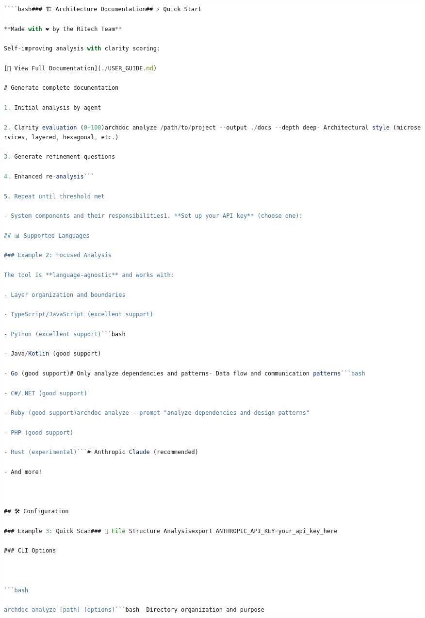 ```typescript
````bash### 🏗️ Architecture Documentation## ⚡ Quick Start

**Made with ❤️ by the Ritech Team**

Self-improving analysis with clarity scoring:

[📖 View Full Documentation](./USER_GUIDE.md)

# Generate complete documentation

1. Initial analysis by agent

2. Clarity evaluation (0-100)archdoc analyze /path/to/project --output ./docs --depth deep- Architectural style (microservices, layered, hexagonal, etc.)

3. Generate refinement questions

4. Enhanced re-analysis```

5. Repeat until threshold met

- System components and their responsibilities1. **Set up your API key** (choose one):

## 📊 Supported Languages

### Example 2: Focused Analysis

The tool is **language-agnostic** and works with:

- Layer organization and boundaries

- TypeScript/JavaScript (excellent support)

- Python (excellent support)```bash

- Java/Kotlin (good support)

- Go (good support)# Only analyze dependencies and patterns- Data flow and communication patterns```bash

- C#/.NET (good support)

- Ruby (good support)archdoc analyze --prompt "analyze dependencies and design patterns"

- PHP (good support)

- Rust (experimental)```# Anthropic Claude (recommended)

- And more!



## 🛠️ Configuration

### Example 3: Quick Scan### 📁 File Structure Analysisexport ANTHROPIC_API_KEY=your_api_key_here

### CLI Options



```bash

archdoc analyze [path] [options]```bash- Directory organization and purpose
```